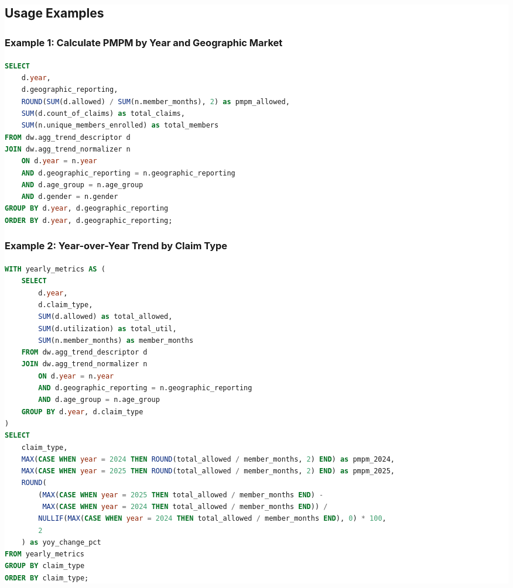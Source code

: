 ## Usage Examples

### Example 1: Calculate PMPM by Year and Geographic Market

```sql
SELECT 
    d.year,
    d.geographic_reporting,
    ROUND(SUM(d.allowed) / SUM(n.member_months), 2) as pmpm_allowed,
    SUM(d.count_of_claims) as total_claims,
    SUM(n.unique_members_enrolled) as total_members
FROM dw.agg_trend_descriptor d
JOIN dw.agg_trend_normalizer n 
    ON d.year = n.year 
    AND d.geographic_reporting = n.geographic_reporting
    AND d.age_group = n.age_group
    AND d.gender = n.gender
GROUP BY d.year, d.geographic_reporting
ORDER BY d.year, d.geographic_reporting;
```

### Example 2: Year-over-Year Trend by Claim Type

```sql
WITH yearly_metrics AS (
    SELECT 
        d.year,
        d.claim_type,
        SUM(d.allowed) as total_allowed,
        SUM(d.utilization) as total_util,
        SUM(n.member_months) as member_months
    FROM dw.agg_trend_descriptor d
    JOIN dw.agg_trend_normalizer n 
        ON d.year = n.year 
        AND d.geographic_reporting = n.geographic_reporting
        AND d.age_group = n.age_group
    GROUP BY d.year, d.claim_type
)
SELECT 
    claim_type,
    MAX(CASE WHEN year = 2024 THEN ROUND(total_allowed / member_months, 2) END) as pmpm_2024,
    MAX(CASE WHEN year = 2025 THEN ROUND(total_allowed / member_months, 2) END) as pmpm_2025,
    ROUND(
        (MAX(CASE WHEN year = 2025 THEN total_allowed / member_months END) - 
         MAX(CASE WHEN year = 2024 THEN total_allowed / member_months END)) /
        NULLIF(MAX(CASE WHEN year = 2024 THEN total_allowed / member_months END), 0) * 100,
        2
    ) as yoy_change_pct
FROM yearly_metrics
GROUP BY claim_type
ORDER BY claim_type;
```
